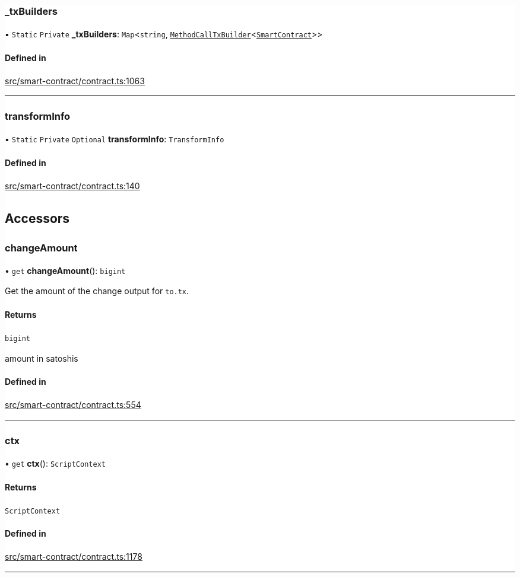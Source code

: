 ### \_txBuilders

▪ `Static` `Private` **\_txBuilders**: `Map`<`string`, [`MethodCallTxBuilder`](../interfaces/MethodCallTxBuilder.md)<[`SmartContract`](SmartContract.md)\>\>

#### Defined in

[src/smart-contract/contract.ts:1063](https://github.com/sCrypt-Inc/scrypt-ts/blob/d43e8cc/src/smart-contract/contract.ts#L1063)

___

### transformInfo

▪ `Static` `Private` `Optional` **transformInfo**: `TransformInfo`

#### Defined in

[src/smart-contract/contract.ts:140](https://github.com/sCrypt-Inc/scrypt-ts/blob/d43e8cc/src/smart-contract/contract.ts#L140)

## Accessors

### changeAmount

• `get` **changeAmount**(): `bigint`

Get the amount of the change output for `to.tx`.

#### Returns

`bigint`

amount in satoshis

#### Defined in

[src/smart-contract/contract.ts:554](https://github.com/sCrypt-Inc/scrypt-ts/blob/d43e8cc/src/smart-contract/contract.ts#L554)

___

### ctx

• `get` **ctx**(): `ScriptContext`

#### Returns

`ScriptContext`

#### Defined in

[src/smart-contract/contract.ts:1178](https://github.com/sCrypt-Inc/scrypt-ts/blob/d43e8cc/src/smart-contract/contract.ts#L1178)

___
